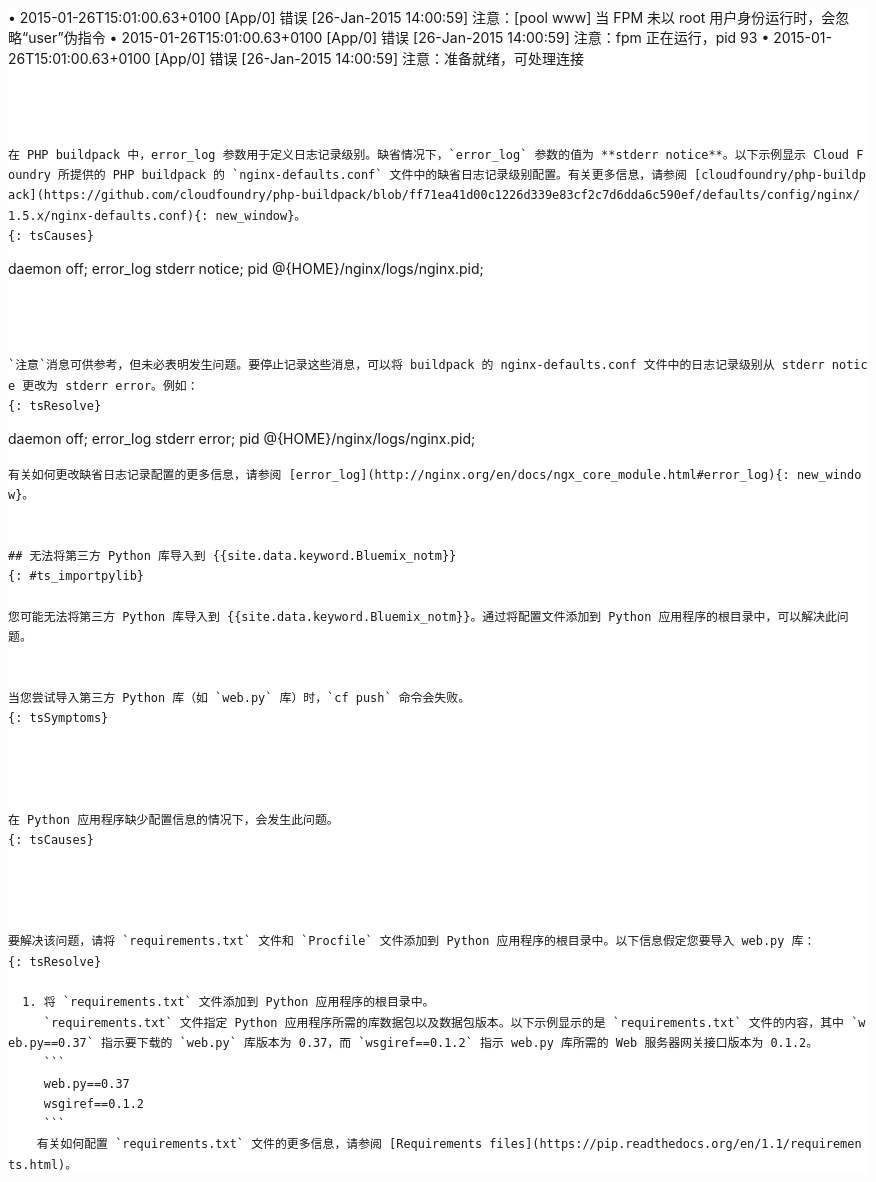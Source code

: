 • 2015-01-26T15:01:00.63+0100 [App/0] 错误 [26-Jan-2015 14:00:59] 注意：[pool www] 当 FPM 未以 root 用户身份运行时，会忽略“user”伪指令
• 2015-01-26T15:01:00.63+0100 [App/0] 错误 [26-Jan-2015 14:00:59] 注意：fpm 正在运行，pid 93
• 2015-01-26T15:01:00.63+0100 [App/0] 错误 [26-Jan-2015 14:00:59] 注意：准备就绪，可处理连接
```



在 PHP buildpack 中，error_log 参数用于定义日志记录级别。缺省情况下，`error_log` 参数的值为 **stderr notice**。以下示例显示 Cloud Foundry 所提供的 PHP buildpack 的 `nginx-defaults.conf` 文件中的缺省日志记录级别配置。有关更多信息，请参阅 [cloudfoundry/php-buildpack](https://github.com/cloudfoundry/php-buildpack/blob/ff71ea41d00c1226d339e83cf2c7d6dda6c590ef/defaults/config/nginx/1.5.x/nginx-defaults.conf){: new_window}。
{: tsCauses} 

```
daemon off;
error_log stderr notice;
pid @{HOME}/nginx/logs/nginx.pid;
```

 	
	
`注意`消息可供参考，但未必表明发生问题。要停止记录这些消息，可以将 buildpack 的 nginx-defaults.conf 文件中的日志记录级别从 stderr notice 更改为 stderr error。例如： 	
{: tsResolve}

```
daemon off;
error_log stderr error;
pid @{HOME}/nginx/logs/nginx.pid;
```
有关如何更改缺省日志记录配置的更多信息，请参阅 [error_log](http://nginx.org/en/docs/ngx_core_module.html#error_log){: new_window}。


## 无法将第三方 Python 库导入到 {{site.data.keyword.Bluemix_notm}}
{: #ts_importpylib}

您可能无法将第三方 Python 库导入到 {{site.data.keyword.Bluemix_notm}}。通过将配置文件添加到 Python 应用程序的根目录中，可以解决此问题。


当您尝试导入第三方 Python 库（如 `web.py` 库）时，`cf push` 命令会失败。
{: tsSymptoms}


 

在 Python 应用程序缺少配置信息的情况下，会发生此问题。
{: tsCauses}


 

要解决该问题，请将 `requirements.txt` 文件和 `Procfile` 文件添加到 Python 应用程序的根目录中。以下信息假定您要导入 web.py 库：
{: tsResolve}

  1. 将 `requirements.txt` 文件添加到 Python 应用程序的根目录中。
     `requirements.txt` 文件指定 Python 应用程序所需的库数据包以及数据包版本。以下示例显示的是 `requirements.txt` 文件的内容，其中 `web.py==0.37` 指示要下载的 `web.py` 库版本为 0.37，而 `wsgiref==0.1.2` 指示 web.py 库所需的 Web 服务器网关接口版本为 0.1.2。 
	 ```
	 web.py==0.37
     wsgiref==0.1.2
	 ```
	有关如何配置 `requirements.txt` 文件的更多信息，请参阅 [Requirements files](https://pip.readthedocs.org/en/1.1/requirements.html)。
```